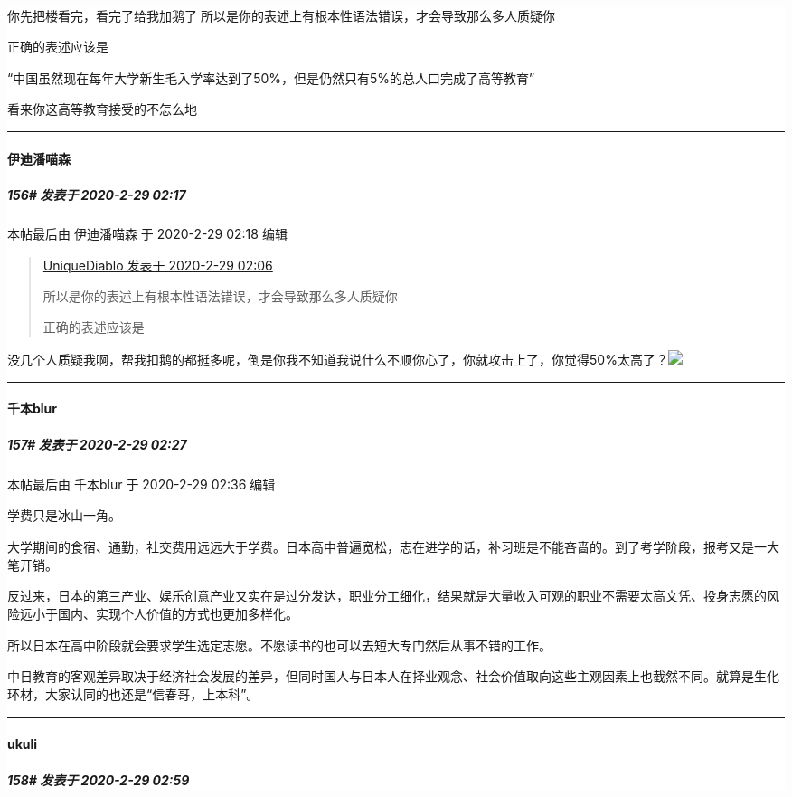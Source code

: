 你先把楼看完，看完了给我加鹅了</blockquote>
所以是你的表述上有根本性语法错误，才会导致那么多人质疑你


正确的表述应该是

“中国虽然现在每年大学新生毛入学率达到了50%，但是仍然只有5%的总人口完成了高等教育”


看来你这高等教育接受的不怎么地







-----

####  伊迪潘喵森  
##### 156#       发表于 2020-2-29 02:17



 本帖最后由 伊迪潘喵森 于 2020-2-29 02:18 编辑 
<blockquote><a href="httphttps://bbs.saraba1st.com/2b/forum.php?mod=redirect&amp;goto=findpost&amp;pid=46563990&amp;ptid=1916213" target="_blank">UniqueDiablo 发表于 2020-2-29 02:06</a>

所以是你的表述上有根本性语法错误，才会导致那么多人质疑你


正确的表述应该是</blockquote>
没几个人质疑我啊，帮我扣鹅的都挺多呢，倒是你我不知道我说什么不顺你心了，你就攻击上了，你觉得50%太高了？<img src="https://static.saraba1st.com/image/smiley/face2017/009.gif" referrerpolicy="no-referrer">







-----

####  千本blur  
##### 157#       发表于 2020-2-29 02:27



 本帖最后由 千本blur 于 2020-2-29 02:36 编辑 

学费只是冰山一角。

大学期间的食宿、通勤，社交费用远远大于学费。日本高中普遍宽松，志在进学的话，补习班是不能吝啬的。到了考学阶段，报考又是一大笔开销。

反过来，日本的第三产业、娱乐创意产业又实在是过分发达，职业分工细化，结果就是大量收入可观的职业不需要太高文凭、投身志愿的风险远小于国内、实现个人价值的方式也更加多样化。

所以日本在高中阶段就会要求学生选定志愿。不愿读书的也可以去短大专门然后从事不错的工作。

中日教育的客观差异取决于经济社会发展的差异，但同时国人与日本人在择业观念、社会价值取向这些主观因素上也截然不同。就算是生化环材，大家认同的也还是“信春哥，上本科”。







-----

####  ukuli  
##### 158#       发表于 2020-2-29 02:59
